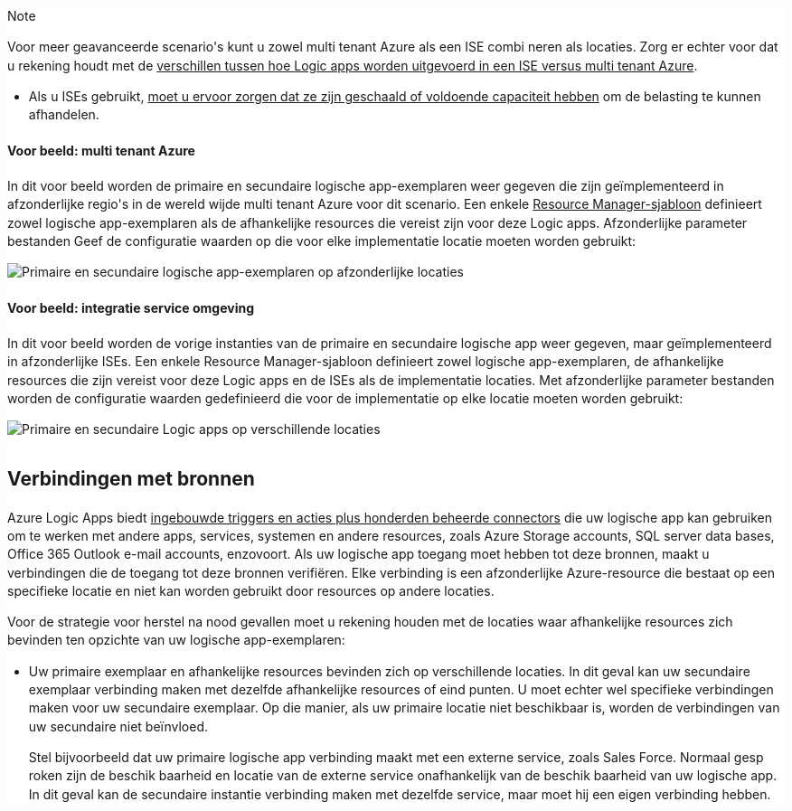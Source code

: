   > [!NOTE]
  > Voor meer geavanceerde scenario's kunt u zowel multi tenant Azure als een ISE combi neren als locaties. Zorg er echter voor dat u rekening houdt met de [verschillen tussen hoe Logic apps worden uitgevoerd in een ISE versus multi tenant Azure](../logic-apps/connect-virtual-network-vnet-isolated-environment-overview.md#difference).

* Als u ISEs gebruikt, [moet u ervoor zorgen dat ze zijn geschaald of voldoende capaciteit hebben](../logic-apps/ise-manage-integration-service-environment.md#add-capacity) om de belasting te kunnen afhandelen.

#### <a name="example-multi-tenant-azure"></a>Voor beeld: multi tenant Azure

In dit voor beeld worden de primaire en secundaire logische app-exemplaren weer gegeven die zijn geïmplementeerd in afzonderlijke regio's in de wereld wijde multi tenant Azure voor dit scenario. Een enkele [Resource Manager-sjabloon](../logic-apps/logic-apps-azure-resource-manager-templates-overview.md) definieert zowel logische app-exemplaren als de afhankelijke resources die vereist zijn voor deze Logic apps. Afzonderlijke parameter bestanden Geef de configuratie waarden op die voor elke implementatie locatie moeten worden gebruikt:

![Primaire en secundaire logische app-exemplaren op afzonderlijke locaties](./media/business-continuity-disaster-recovery-guidance/primary-secondary-locations.png)

#### <a name="example-integration-service-environment"></a>Voor beeld: integratie service omgeving

In dit voor beeld worden de vorige instanties van de primaire en secundaire logische app weer gegeven, maar geïmplementeerd in afzonderlijke ISEs. Een enkele Resource Manager-sjabloon definieert zowel logische app-exemplaren, de afhankelijke resources die zijn vereist voor deze Logic apps en de ISEs als de implementatie locaties. Met afzonderlijke parameter bestanden worden de configuratie waarden gedefinieerd die voor de implementatie op elke locatie moeten worden gebruikt:

![Primaire en secundaire Logic apps op verschillende locaties](./media/business-continuity-disaster-recovery-guidance/primary-secondary-locations-ise.png)

<a name="resource-connections"></a>

## <a name="connections-to-resources"></a>Verbindingen met bronnen

Azure Logic Apps biedt [ingebouwde triggers en acties plus honderden beheerde connectors](../connectors/apis-list.md) die uw logische app kan gebruiken om te werken met andere apps, services, systemen en andere resources, zoals Azure Storage accounts, SQL server data bases, Office 365 Outlook e-mail accounts, enzovoort. Als uw logische app toegang moet hebben tot deze bronnen, maakt u verbindingen die de toegang tot deze bronnen verifiëren. Elke verbinding is een afzonderlijke Azure-resource die bestaat op een specifieke locatie en niet kan worden gebruikt door resources op andere locaties.

Voor de strategie voor herstel na nood gevallen moet u rekening houden met de locaties waar afhankelijke resources zich bevinden ten opzichte van uw logische app-exemplaren:

* Uw primaire exemplaar en afhankelijke resources bevinden zich op verschillende locaties. In dit geval kan uw secundaire exemplaar verbinding maken met dezelfde afhankelijke resources of eind punten. U moet echter wel specifieke verbindingen maken voor uw secundaire exemplaar. Op die manier, als uw primaire locatie niet beschikbaar is, worden de verbindingen van uw secundaire niet beïnvloed.

  Stel bijvoorbeeld dat uw primaire logische app verbinding maakt met een externe service, zoals Sales Force. Normaal gesp roken zijn de beschik baarheid en locatie van de externe service onafhankelijk van de beschik baarheid van uw logische app. In dit geval kan de secundaire instantie verbinding maken met dezelfde service, maar moet hij een eigen verbinding hebben.
